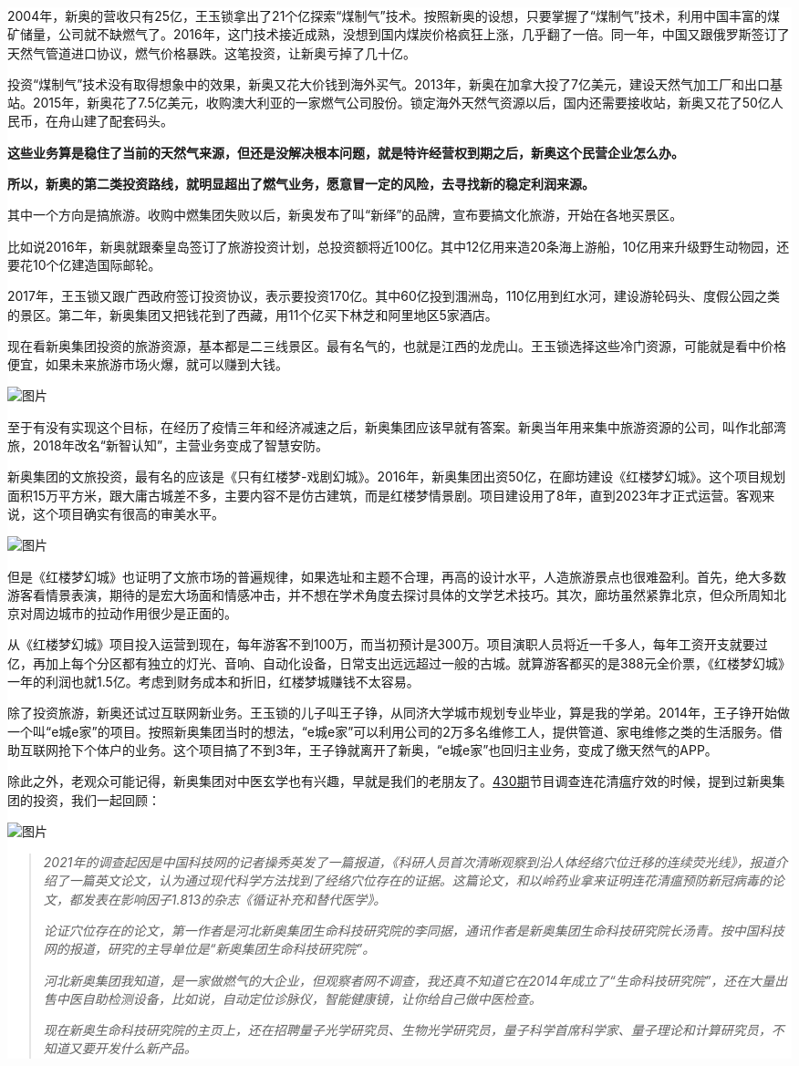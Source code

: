 2004年，新奥的营收只有25亿，王玉锁拿出了21个亿探索“煤制气”技术。按照新奥的设想，只要掌握了“煤制气”技术，利用中国丰富的煤矿储量，公司就不缺燃气了。2016年，这门技术接近成熟，没想到国内煤炭价格疯狂上涨，几乎翻了一倍。同一年，中国又跟俄罗斯签订了天然气管道进口协议，燃气价格暴跌。这笔投资，让新奥亏掉了几十亿。



投资“煤制气”技术没有取得想象中的效果，新奥又花大价钱到海外买气。2013年，新奥在加拿大投了7亿美元，建设天然气加工厂和出口基站。2015年，新奥花了7.5亿美元，收购澳大利亚的一家燃气公司股份。锁定海外天然气资源以后，国内还需要接收站，新奥又花了50亿人民币，在舟山建了配套码头。



**这些业务算是稳住了当前的天然气来源，但还是没解决根本问题，就是特许经营权到期之后，新奥这个民营企业怎么办。**



**所以，新奥的第二类投资路线，就明显超出了燃气业务，愿意冒一定的风险，去寻找新的稳定利润来源。**



其中一个方向是搞旅游。收购中燃集团失败以后，新奥发布了叫“新绎”的品牌，宣布要搞文化旅游，开始在各地买景区。



比如说2016年，新奥就跟秦皇岛签订了旅游投资计划，总投资额将近100亿。其中12亿用来造20条海上游船，10亿用来升级野生动物园，还要花10个亿建造国际邮轮。



2017年，王玉锁又跟广西政府签订投资协议，表示要投资170亿。其中60亿投到涠洲岛，110亿用到红水河，建设游轮码头、度假公园之类的景区。第二年，新奥集团又把钱花到了西藏，用11个亿买下林芝和阿里地区5家酒店。



现在看新奥集团投资的旅游资源，基本都是二三线景区。最有名气的，也就是江西的龙虎山。王玉锁选择这些冷门资源，可能就是看中价格便宜，如果未来旅游市场火爆，就可以赚到大钱。

![图片](https://mmbiz.qpic.cn/mmbiz_jpg/Mo3q9dvIibMB6qQArYeBbroBspcIoxkYXjjWFLvrJ0KQwyLNDhpCmHGpuyOiaWhhriaqwqdxZlrlibOE6rmT5p4qeg/640?wx_fmt=jpeg&from=appmsg&randomid=i4qjgx5b&tp=webp&wxfrom=5&wx_lazy=1)



至于有没有实现这个目标，在经历了疫情三年和经济减速之后，新奥集团应该早就有答案。新奥当年用来集中旅游资源的公司，叫作北部湾旅，2018年改名“新智认知”，主营业务变成了智慧安防。



新奥集团的文旅投资，最有名的应该是《只有红楼梦-戏剧幻城》。2016年，新奥集团出资50亿，在廊坊建设《红楼梦幻城》。这个项目规划面积15万平方米，跟大庸古城差不多，主要内容不是仿古建筑，而是红楼梦情景剧。项目建设用了8年，直到2023年才正式运营。客观来说，这个项目确实有很高的审美水平。

![图片](https://mmbiz.qpic.cn/mmbiz_jpg/Mo3q9dvIibMB6qQArYeBbroBspcIoxkYXgtibftmNOyXfb4oyuUXVNhCQuA07EcZLUsPhvZsa8oMUODpJKTTUx2A/640?wx_fmt=jpeg&from=appmsg&randomid=7h6cwj10&tp=webp&wxfrom=5&wx_lazy=1)



但是《红楼梦幻城》也证明了文旅市场的普遍规律，如果选址和主题不合理，再高的设计水平，人造旅游景点也很难盈利。首先，绝大多数游客看情景表演，期待的是宏大场面和情感冲击，并不想在学术角度去探讨具体的文学艺术技巧。其次，廊坊虽然紧靠北京，但众所周知北京对周边城市的拉动作用很少是正面的。



从《红楼梦幻城》项目投入运营到现在，每年游客不到100万，而当初预计是300万。项目演职人员将近一千多人，每年工资开支就要过亿，再加上每个分区都有独立的灯光、音响、自动化设备，日常支出远远超过一般的古城。就算游客都买的是388元全价票，《红楼梦幻城》一年的利润也就1.5亿。考虑到财务成本和折旧，红楼梦城赚钱不太容易。



除了投资旅游，新奥还试过互联网新业务。王玉锁的儿子叫王子铮，从同济大学城市规划专业毕业，算是我的学弟。2014年，王子铮开始做一个叫“e城e家”的项目。按照新奥集团当时的想法，“e城e家”可以利用公司的2万多名维修工人，提供管道、家电维修之类的生活服务。借助互联网抢下个体户的业务。这个项目搞了不到3年，王子铮就离开了新奥，“e城e家”也回归主业务，变成了缴天然气的APP。



除此之外，老观众可能记得，新奥集团对中医玄学也有兴趣，早就是我们的老朋友了。[430期](/main/401-500/430)节目调查连花清瘟疗效的时候，提到过新奥集团的投资，我们一起回顾：

![图片](https://mmbiz.qpic.cn/mmbiz_jpg/Mo3q9dvIibMB6qQArYeBbroBspcIoxkYXiceSsiarwntjmE1PgElxcwtjauGCOibcetAZdhEYPzozssYJibAmTG9aMQ/640?wx_fmt=jpeg&from=appmsg&randomid=pwzslewo&tp=webp&wxfrom=5&wx_lazy=1)

> *2021年的调查起因是中国科技网的记者操秀英发了一篇报道，《科研人员首次清晰观察到沿人体经络穴位迁移的连续荧光线》，报道介绍了一篇英文论文，认为通过现代科学方法找到了经络穴位存在的证据。这篇论文，和以岭药业拿来证明连花清瘟预防新冠病毒的论文，都发表在影响因子1.813的杂志《循证补充和替代医学》。*
> 
> *论证穴位存在的论文，第一作者是河北新奥集团生命科技研究院的李同据，通讯作者是新奥集团生命科技研究院长汤青。按中国科技网的报道，研究的主导单位是“新奥集团生命科技研究院”。* 
> 
> *河北新奥集团我知道，是一家做燃气的大企业，但观察者网不调查，我还真不知道它在2014年成立了“生命科技研究院”，还在大量出售中医自助检测设备，比如说，自动定位诊脉仪，智能健康镜，让你给自己做中医检查。*
> 
> *现在新奥生命科技研究院的主页上，还在招聘量子光学研究员、生物光学研究员，量子科学首席科学家、量子理论和计算研究员，不知道又要开发什么新产品。*
